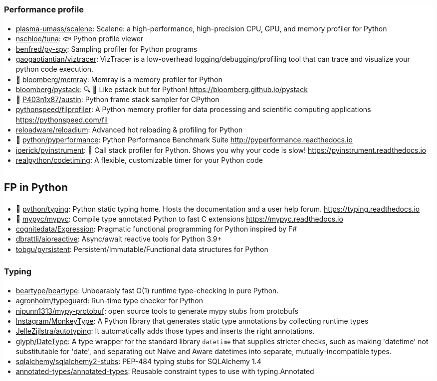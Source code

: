 ### Performance profile

- [plasma-umass/scalene](https://github.com/plasma-umass/scalene): Scalene: a
  high-performance, high-precision CPU, GPU, and memory profiler for Python
- [nschloe/tuna](https://github.com/nschloe/tuna): 🐟 Python profile viewer
- [benfred/py-spy](https://github.com/benfred/py-spy): Sampling profiler for
  Python programs
- [gaogaotiantian/viztracer](https://github.com/gaogaotiantian/viztracer):
  VizTracer is a low-overhead logging/debugging/profiling tool that can trace
  and visualize your python code execution.
- 🌟 [bloomberg/memray](https://github.com/bloomberg/memray): Memray is a memory
  profiler for Python
- [bloomberg/pystack](https://github.com/bloomberg/pystack): 🔍 🐍 Like pstack
  but for Python! <https://bloomberg.github.io/pystack>
- 🌟 [P403n1x87/austin](https://github.com/P403n1x87/austin): Python frame stack
  sampler for CPython
- [pythonspeed/filprofiler](https://github.com/pythonspeed/filprofiler): A
  Python memory profiler for data processing and scientific computing
  applications <https://pythonspeed.com/fil>
- [reloadware/reloadium](https://github.com/reloadware/reloadium): Advanced hot
  reloading & profiling for Python
- 🌟 [python/pyperformance](https://github.com/python/pyperformance): Python
  Performance Benchmark Suite <http://pyperformance.readthedocs.io>
- [joerick/pyinstrument](https://github.com/joerick/pyinstrument): 🚴 Call stack
  profiler for Python. Shows you why your code is slow!
  <https://pyinstrument.readthedocs.io>
- [realpython/codetiming](https://github.com/realpython/codetiming): A flexible,
  customizable timer for your Python code

## FP in Python

- 🌟 [python/typing](https://github.com/python/typing): Python static typing
  home. Hosts the documentation and a user help forum.
  <https://typing.readthedocs.io>
- 🌟 [mypyc/mypyc](https://github.com/mypyc/mypyc): Compile type annotated
  Python to fast C extensions <https://mypyc.readthedocs.io>
- [cognitedata/Expression](https://github.com/cognitedata/Expression): Pragmatic
  functional programming for Python inspired by F#
- [dbrattli/aioreactive](https://github.com/dbrattli/aioreactive): Async/await
  reactive tools for Python 3.9+
- [tobgu/pyrsistent](https://github.com/tobgu/pyrsistent):
  Persistent/Immutable/Functional data structures for Python

### Typing

- [beartype/beartype](https://github.com/beartype/beartype): Unbearably fast
  O(1) runtime type-checking in pure Python.
- [agronholm/typeguard](https://github.com/agronholm/typeguard): Run-time type
  checker for Python
- [nipunn1313/mypy-protobuf](https://github.com/nipunn1313/mypy-protobuf): open
  source tools to generate mypy stubs from protobufs
- [Instagram/MonkeyType](https://github.com/Instagram/MonkeyType): A Python
  library that generates static type annotations by collecting runtime types
- [JelleZijlstra/autotyping](https://github.com/JelleZijlstra/autotyping): It
  automatically adds those types and inserts the right annotations.
- [glyph/DateType](https://github.com/glyph/DateType): A type wrapper for the
  standard library `datetime` that supplies stricter checks, such as making
  'datetime' not substitutable for 'date', and separating out Naive and Aware
  datetimes into separate, mutually-incompatible types.
- [sqlalchemy/sqlalchemy2-stubs](https://github.com/sqlalchemy/sqlalchemy2-stubs):
  PEP-484 typing stubs for SQLAlchemy 1.4
- [annotated-types/annotated-types](https://github.com/annotated-types/annotated-types):
  Reusable constraint types to use with typing.Annotated
